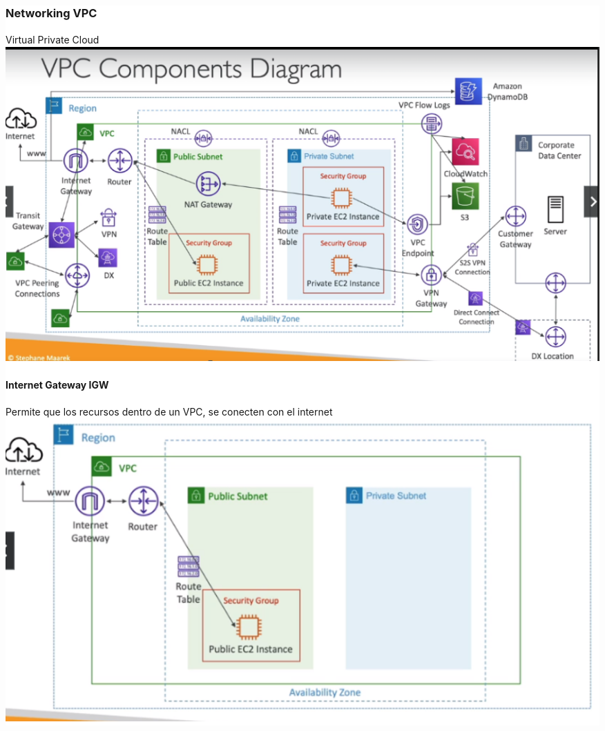 ### Networking VPC
Virtual Private Cloud
![](Pasted%20image%2020250921201837.png)

#### Internet Gateway IGW
Permite que los recursos dentro de un VPC, se conecten con el internet
![](Pasted%20image%2020250921202200.png)
